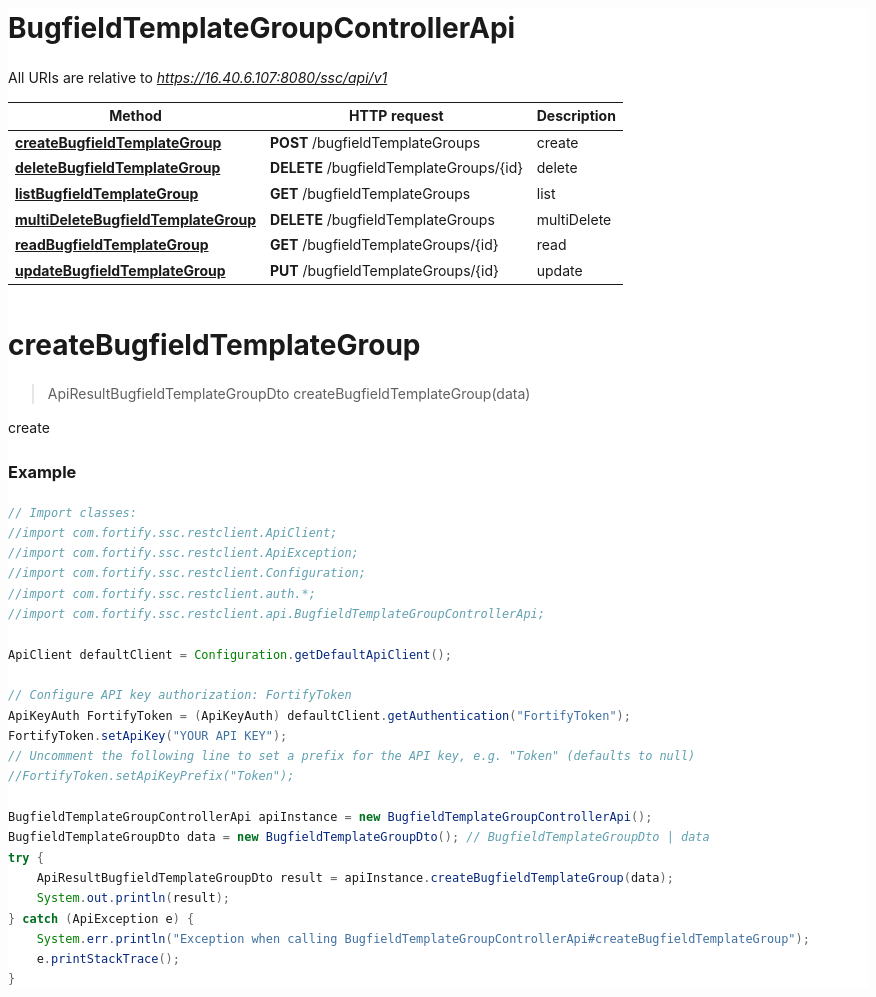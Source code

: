 # BugfieldTemplateGroupControllerApi

All URIs are relative to *https://16.40.6.107:8080/ssc/api/v1*

Method | HTTP request | Description
------------- | ------------- | -------------
[**createBugfieldTemplateGroup**](BugfieldTemplateGroupControllerApi.md#createBugfieldTemplateGroup) | **POST** /bugfieldTemplateGroups | create
[**deleteBugfieldTemplateGroup**](BugfieldTemplateGroupControllerApi.md#deleteBugfieldTemplateGroup) | **DELETE** /bugfieldTemplateGroups/{id} | delete
[**listBugfieldTemplateGroup**](BugfieldTemplateGroupControllerApi.md#listBugfieldTemplateGroup) | **GET** /bugfieldTemplateGroups | list
[**multiDeleteBugfieldTemplateGroup**](BugfieldTemplateGroupControllerApi.md#multiDeleteBugfieldTemplateGroup) | **DELETE** /bugfieldTemplateGroups | multiDelete
[**readBugfieldTemplateGroup**](BugfieldTemplateGroupControllerApi.md#readBugfieldTemplateGroup) | **GET** /bugfieldTemplateGroups/{id} | read
[**updateBugfieldTemplateGroup**](BugfieldTemplateGroupControllerApi.md#updateBugfieldTemplateGroup) | **PUT** /bugfieldTemplateGroups/{id} | update


<a name="createBugfieldTemplateGroup"></a>
# **createBugfieldTemplateGroup**
> ApiResultBugfieldTemplateGroupDto createBugfieldTemplateGroup(data)

create

### Example
```java
// Import classes:
//import com.fortify.ssc.restclient.ApiClient;
//import com.fortify.ssc.restclient.ApiException;
//import com.fortify.ssc.restclient.Configuration;
//import com.fortify.ssc.restclient.auth.*;
//import com.fortify.ssc.restclient.api.BugfieldTemplateGroupControllerApi;

ApiClient defaultClient = Configuration.getDefaultApiClient();

// Configure API key authorization: FortifyToken
ApiKeyAuth FortifyToken = (ApiKeyAuth) defaultClient.getAuthentication("FortifyToken");
FortifyToken.setApiKey("YOUR API KEY");
// Uncomment the following line to set a prefix for the API key, e.g. "Token" (defaults to null)
//FortifyToken.setApiKeyPrefix("Token");

BugfieldTemplateGroupControllerApi apiInstance = new BugfieldTemplateGroupControllerApi();
BugfieldTemplateGroupDto data = new BugfieldTemplateGroupDto(); // BugfieldTemplateGroupDto | data
try {
    ApiResultBugfieldTemplateGroupDto result = apiInstance.createBugfieldTemplateGroup(data);
    System.out.println(result);
} catch (ApiException e) {
    System.err.println("Exception when calling BugfieldTemplateGroupControllerApi#createBugfieldTemplateGroup");
    e.printStackTrace();
}
```
